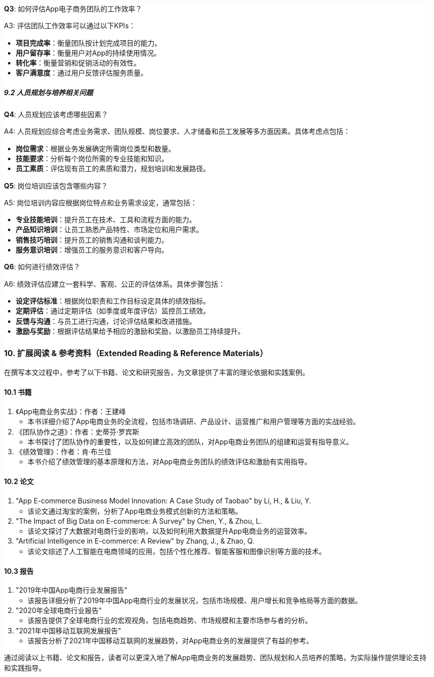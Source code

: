 **Q3**: 如何评估App电子商务团队的工作效率？

A3: 评估团队工作效率可以通过以下KPIs：
- **项目完成率**：衡量团队按计划完成项目的能力。
- **用户留存率**：衡量用户对App的持续使用情况。
- **转化率**：衡量营销和促销活动的有效性。
- **客户满意度**：通过用户反馈评估服务质量。

##### 9.2 人员规划与培养相关问题

**Q4**: 人员规划应该考虑哪些因素？

A4: 人员规划应综合考虑业务需求、团队规模、岗位要求、人才储备和员工发展等多方面因素。具体考虑点包括：
- **岗位需求**：根据业务发展确定所需岗位类型和数量。
- **技能要求**：分析每个岗位所需的专业技能和知识。
- **员工素质**：评估现有员工的素质和潜力，规划培训和发展路径。

**Q5**: 岗位培训应该包含哪些内容？

A5: 岗位培训内容应根据岗位特点和业务需求设定，通常包括：
- **专业技能培训**：提升员工在技术、工具和流程方面的能力。
- **产品知识培训**：让员工熟悉产品特性、市场定位和用户需求。
- **销售技巧培训**：提升员工的销售沟通和谈判能力。
- **服务意识培训**：增强员工的服务意识和客户导向。

**Q6**: 如何进行绩效评估？

A6: 绩效评估应建立一套科学、客观、公正的评估体系。具体步骤包括：
- **设定评估标准**：根据岗位职责和工作目标设定具体的绩效指标。
- **定期评估**：通过定期评估（如季度或年度评估）监控员工绩效。
- **反馈与沟通**：与员工进行沟通，讨论评估结果和改进措施。
- **激励与奖励**：根据评估结果给予相应的激励和奖励，以激励员工持续提升。

### 10. 扩展阅读 & 参考资料（Extended Reading & Reference Materials）

在撰写本文过程中，参考了以下书籍、论文和研究报告，为文章提供了丰富的理论依据和实践案例。

#### 10.1 书籍

1. 《App电商业务实战》：作者：王建峰
   - 本书详细介绍了App电商业务的全流程，包括市场调研、产品设计、运营推广和用户管理等方面的实战经验。
2. 《团队协作之道》：作者：史蒂芬·罗宾斯
   - 本书探讨了团队协作的重要性，以及如何建立高效的团队，对App电商业务团队的组建和运营有指导意义。
3. 《绩效管理》：作者：肯·布兰佳
   - 本书介绍了绩效管理的基本原理和方法，对App电商业务团队的绩效评估和激励有实用指导。

#### 10.2 论文

1. "App E-commerce Business Model Innovation: A Case Study of Taobao" by Li, H., & Liu, Y.
   - 该论文通过淘宝的案例，分析了App电商业务模式创新的方法和策略。
2. "The Impact of Big Data on E-commerce: A Survey" by Chen, Y., & Zhou, L.
   - 该论文探讨了大数据对电商行业的影响，以及如何利用大数据提升App电商业务的运营效率。
3. "Artificial Intelligence in E-commerce: A Review" by Zhang, J., & Zhao, Q.
   - 该论文综述了人工智能在电商领域的应用，包括个性化推荐、智能客服和图像识别等方面的技术。

#### 10.3 报告

1. "2019年中国App电商行业发展报告"
   - 该报告详细分析了2019年中国App电商行业的发展状况，包括市场规模、用户增长和竞争格局等方面的数据。
2. "2020年全球电商行业报告"
   - 该报告提供了全球电商行业的宏观视角，包括电商趋势、市场规模和主要市场参与者的分析。
3. "2021年中国移动互联网发展报告"
   - 该报告分析了2021年中国移动互联网的发展趋势，对App电商业务的发展提供了有益的参考。

通过阅读以上书籍、论文和报告，读者可以更深入地了解App电商业务的发展趋势、团队规划和人员培养的策略，为实际操作提供理论支持和实践指导。

